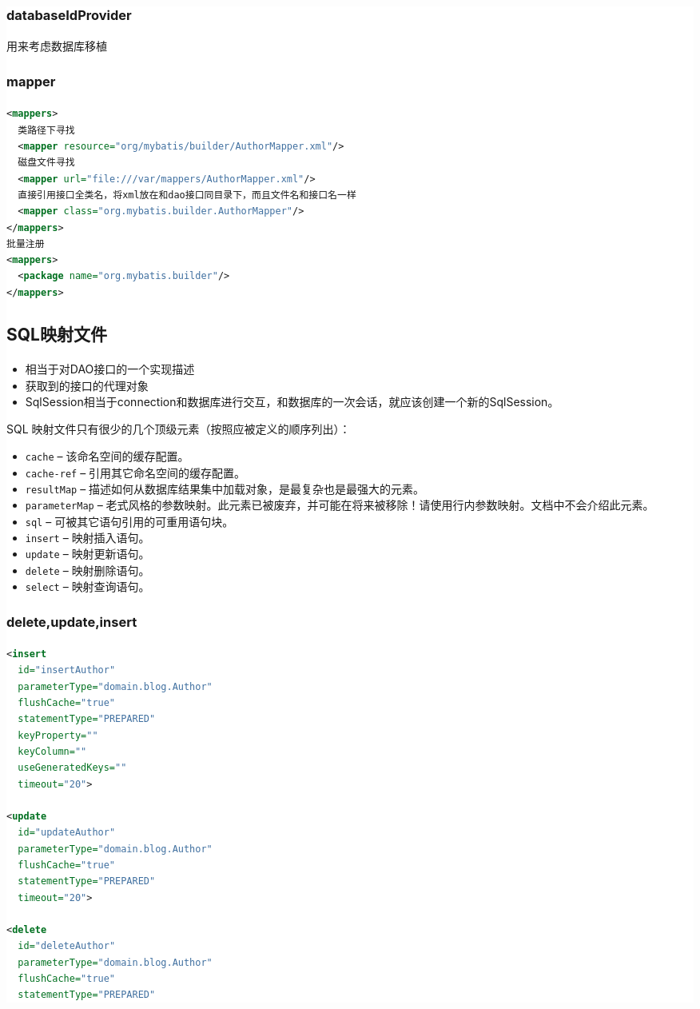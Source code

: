 ### databaseIdProvider

用来考虑数据库移植

### mapper

```xml
<mappers>
  类路径下寻找
  <mapper resource="org/mybatis/builder/AuthorMapper.xml"/>
  磁盘文件寻找
  <mapper url="file:///var/mappers/AuthorMapper.xml"/>
  直接引用接口全类名，将xml放在和dao接口同目录下，而且文件名和接口名一样
  <mapper class="org.mybatis.builder.AuthorMapper"/>
</mappers>
批量注册
<mappers>
  <package name="org.mybatis.builder"/>
</mappers>
```



## SQL映射文件

- 相当于对DAO接口的一个实现描述
- 获取到的接口的代理对象
- SqlSession相当于connection和数据库进行交互，和数据库的一次会话，就应该创建一个新的SqlSession。

SQL 映射文件只有很少的几个顶级元素（按照应被定义的顺序列出）：

- `cache` – 该命名空间的缓存配置。
- `cache-ref` – 引用其它命名空间的缓存配置。
- `resultMap` – 描述如何从数据库结果集中加载对象，是最复杂也是最强大的元素。
- `parameterMap` – 老式风格的参数映射。此元素已被废弃，并可能在将来被移除！请使用行内参数映射。文档中不会介绍此元素。
- `sql` – 可被其它语句引用的可重用语句块。
- `insert` – 映射插入语句。
- `update` – 映射更新语句。
- `delete` – 映射删除语句。
- `select` – 映射查询语句。

### delete,update,insert

```xml
<insert
  id="insertAuthor"                  
  parameterType="domain.blog.Author" 
  flushCache="true"
  statementType="PREPARED"
  keyProperty=""
  keyColumn=""
  useGeneratedKeys=""
  timeout="20">

<update
  id="updateAuthor"
  parameterType="domain.blog.Author"
  flushCache="true"
  statementType="PREPARED"
  timeout="20">

<delete
  id="deleteAuthor"
  parameterType="domain.blog.Author"
  flushCache="true"
  statementType="PREPARED"
```